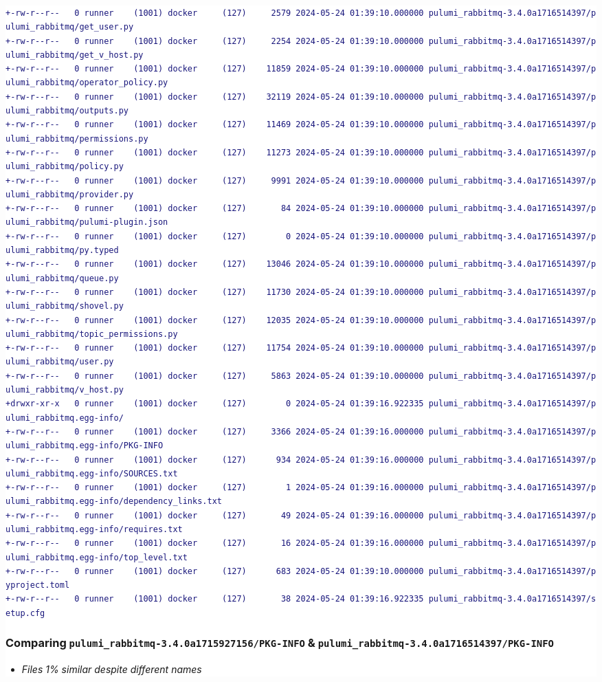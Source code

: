 ```diff
+-rw-r--r--   0 runner    (1001) docker     (127)     2579 2024-05-24 01:39:10.000000 pulumi_rabbitmq-3.4.0a1716514397/pulumi_rabbitmq/get_user.py
+-rw-r--r--   0 runner    (1001) docker     (127)     2254 2024-05-24 01:39:10.000000 pulumi_rabbitmq-3.4.0a1716514397/pulumi_rabbitmq/get_v_host.py
+-rw-r--r--   0 runner    (1001) docker     (127)    11859 2024-05-24 01:39:10.000000 pulumi_rabbitmq-3.4.0a1716514397/pulumi_rabbitmq/operator_policy.py
+-rw-r--r--   0 runner    (1001) docker     (127)    32119 2024-05-24 01:39:10.000000 pulumi_rabbitmq-3.4.0a1716514397/pulumi_rabbitmq/outputs.py
+-rw-r--r--   0 runner    (1001) docker     (127)    11469 2024-05-24 01:39:10.000000 pulumi_rabbitmq-3.4.0a1716514397/pulumi_rabbitmq/permissions.py
+-rw-r--r--   0 runner    (1001) docker     (127)    11273 2024-05-24 01:39:10.000000 pulumi_rabbitmq-3.4.0a1716514397/pulumi_rabbitmq/policy.py
+-rw-r--r--   0 runner    (1001) docker     (127)     9991 2024-05-24 01:39:10.000000 pulumi_rabbitmq-3.4.0a1716514397/pulumi_rabbitmq/provider.py
+-rw-r--r--   0 runner    (1001) docker     (127)       84 2024-05-24 01:39:10.000000 pulumi_rabbitmq-3.4.0a1716514397/pulumi_rabbitmq/pulumi-plugin.json
+-rw-r--r--   0 runner    (1001) docker     (127)        0 2024-05-24 01:39:10.000000 pulumi_rabbitmq-3.4.0a1716514397/pulumi_rabbitmq/py.typed
+-rw-r--r--   0 runner    (1001) docker     (127)    13046 2024-05-24 01:39:10.000000 pulumi_rabbitmq-3.4.0a1716514397/pulumi_rabbitmq/queue.py
+-rw-r--r--   0 runner    (1001) docker     (127)    11730 2024-05-24 01:39:10.000000 pulumi_rabbitmq-3.4.0a1716514397/pulumi_rabbitmq/shovel.py
+-rw-r--r--   0 runner    (1001) docker     (127)    12035 2024-05-24 01:39:10.000000 pulumi_rabbitmq-3.4.0a1716514397/pulumi_rabbitmq/topic_permissions.py
+-rw-r--r--   0 runner    (1001) docker     (127)    11754 2024-05-24 01:39:10.000000 pulumi_rabbitmq-3.4.0a1716514397/pulumi_rabbitmq/user.py
+-rw-r--r--   0 runner    (1001) docker     (127)     5863 2024-05-24 01:39:10.000000 pulumi_rabbitmq-3.4.0a1716514397/pulumi_rabbitmq/v_host.py
+drwxr-xr-x   0 runner    (1001) docker     (127)        0 2024-05-24 01:39:16.922335 pulumi_rabbitmq-3.4.0a1716514397/pulumi_rabbitmq.egg-info/
+-rw-r--r--   0 runner    (1001) docker     (127)     3366 2024-05-24 01:39:16.000000 pulumi_rabbitmq-3.4.0a1716514397/pulumi_rabbitmq.egg-info/PKG-INFO
+-rw-r--r--   0 runner    (1001) docker     (127)      934 2024-05-24 01:39:16.000000 pulumi_rabbitmq-3.4.0a1716514397/pulumi_rabbitmq.egg-info/SOURCES.txt
+-rw-r--r--   0 runner    (1001) docker     (127)        1 2024-05-24 01:39:16.000000 pulumi_rabbitmq-3.4.0a1716514397/pulumi_rabbitmq.egg-info/dependency_links.txt
+-rw-r--r--   0 runner    (1001) docker     (127)       49 2024-05-24 01:39:16.000000 pulumi_rabbitmq-3.4.0a1716514397/pulumi_rabbitmq.egg-info/requires.txt
+-rw-r--r--   0 runner    (1001) docker     (127)       16 2024-05-24 01:39:16.000000 pulumi_rabbitmq-3.4.0a1716514397/pulumi_rabbitmq.egg-info/top_level.txt
+-rw-r--r--   0 runner    (1001) docker     (127)      683 2024-05-24 01:39:10.000000 pulumi_rabbitmq-3.4.0a1716514397/pyproject.toml
+-rw-r--r--   0 runner    (1001) docker     (127)       38 2024-05-24 01:39:16.922335 pulumi_rabbitmq-3.4.0a1716514397/setup.cfg
```

### Comparing `pulumi_rabbitmq-3.4.0a1715927156/PKG-INFO` & `pulumi_rabbitmq-3.4.0a1716514397/PKG-INFO`

 * *Files 1% similar despite different names*
